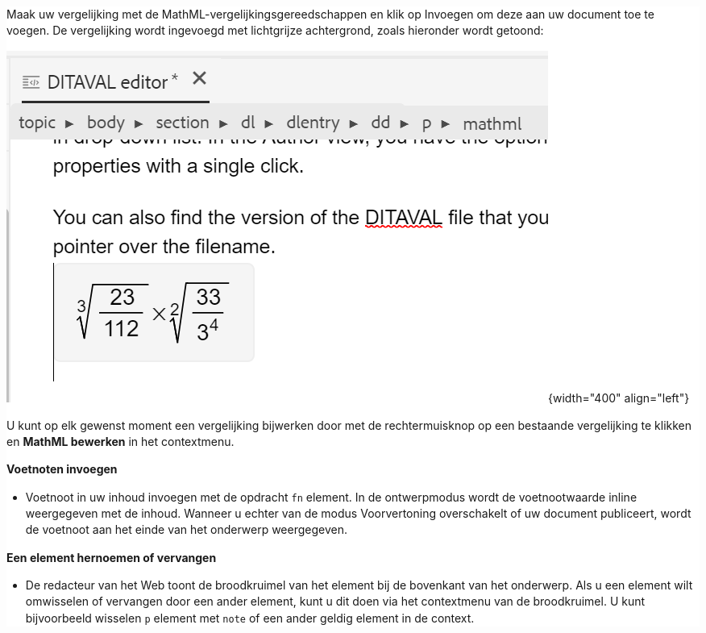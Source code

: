Maak uw vergelijking met de MathML-vergelijkingsgereedschappen en klik op Invoegen om deze aan uw document toe te voegen. De vergelijking wordt ingevoegd met lichtgrijze achtergrond, zoals hieronder wordt getoond:

![](images/sample-mathml-equation.PNG){width="400" align="left"}

U kunt op elk gewenst moment een vergelijking bijwerken door met de rechtermuisknop op een bestaande vergelijking te klikken en **MathML bewerken** in het contextmenu.

**Voetnoten invoegen**

- Voetnoot in uw inhoud invoegen met de opdracht `fn` element. In de ontwerpmodus wordt de voetnootwaarde inline weergegeven met de inhoud. Wanneer u echter van de modus Voorvertoning overschakelt of uw document publiceert, wordt de voetnoot aan het einde van het onderwerp weergegeven.

**Een element hernoemen of vervangen**

- De redacteur van het Web toont de broodkruimel van het element bij de bovenkant van het onderwerp. Als u een element wilt omwisselen of vervangen door een ander element, kunt u dit doen via het contextmenu van de broodkruimel. U kunt bijvoorbeeld wisselen `p` element met `note` of een ander geldig element in de context.
